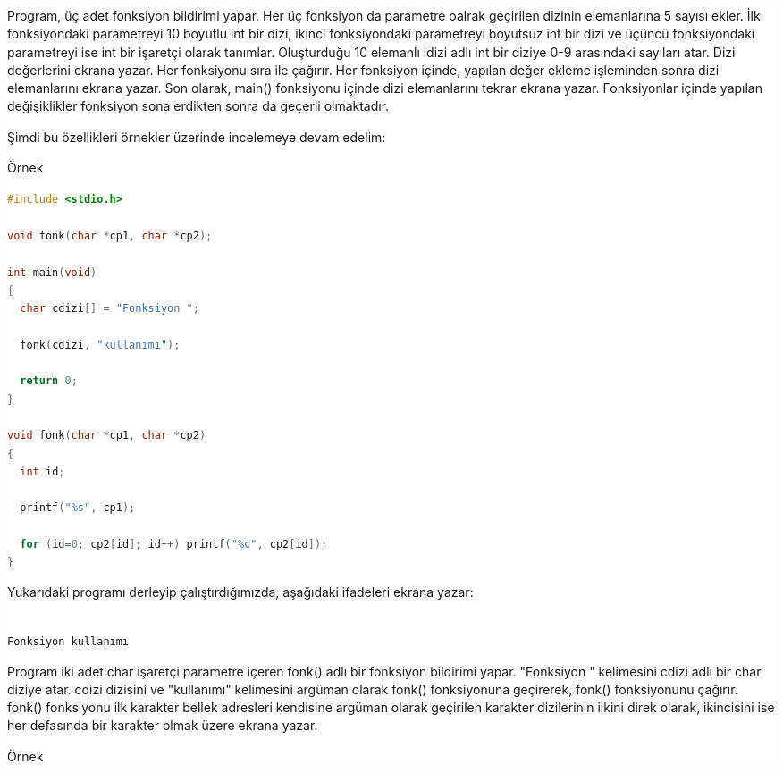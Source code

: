 Program, üç adet fonksiyon bildirimi yapar. Her üç fonksiyon da parametre oalrak geçirilen dizinin elemanlarına 5 sayısı ekler. İlk fonksiyondaki parametreyi 10 boyutlu int bir dizi, ikinci fonksiyondaki parametreyi boyutsuz int bir dizi ve üçüncü fonksiyondaki parametreyi ise int bir işaretçi olarak tanımlar. Oluşturduğu 10 elemanlı idizi adlı int bir diziye 0-9 arasındaki sayıları atar. Dizi değerlerini ekrana yazar. Her fonksiyonu sıra ile çağırır. Her fonksiyon içinde, yapılan değer ekleme işleminden sonra dizi elemanlarını ekrana yazar. Son olarak, main() fonksiyonu içinde dizi elemanlarını tekrar ekrana yazar. Fonksiyonlar içinde yapılan değişiklikler fonksiyon sona erdikten sonra da geçerli olmaktadır.

Şimdi bu özellikleri örnekler üzerinde incelemeye devam edelim:

Örnek

```c
#include <stdio.h>

void fonk(char *cp1, char *cp2);

int main(void)
{
  char cdizi[] = "Fonksiyon ";

  fonk(cdizi, "kullanımı");

  return 0;
}

void fonk(char *cp1, char *cp2)
{
  int id;

  printf("%s", cp1);

  for (id=0; cp2[id]; id++) printf("%c", cp2[id]);
}


```

Yukarıdaki programı derleyip çalıştırdığımızda, aşağıdaki ifadeleri ekrana yazar:

```

Fonksiyon kullanımı

```

Program iki adet char işaretçi parametre içeren fonk() adlı bir fonksiyon bildirimi yapar. "Fonksiyon " kelimesini cdizi adlı bir char diziye atar. cdizi dizisini ve "kullanımı" kelimesini argüman olarak fonk() fonksiyonuna geçirerek, fonk() fonksiyonunu çağırır. fonk() fonksiyonu ilk karakter bellek adresleri kendisine argüman olarak geçirilen karakter dizilerinin ilkini direk olarak, ikincisini ise her defasında bir karakter olmak üzere ekrana yazar.

Örnek
